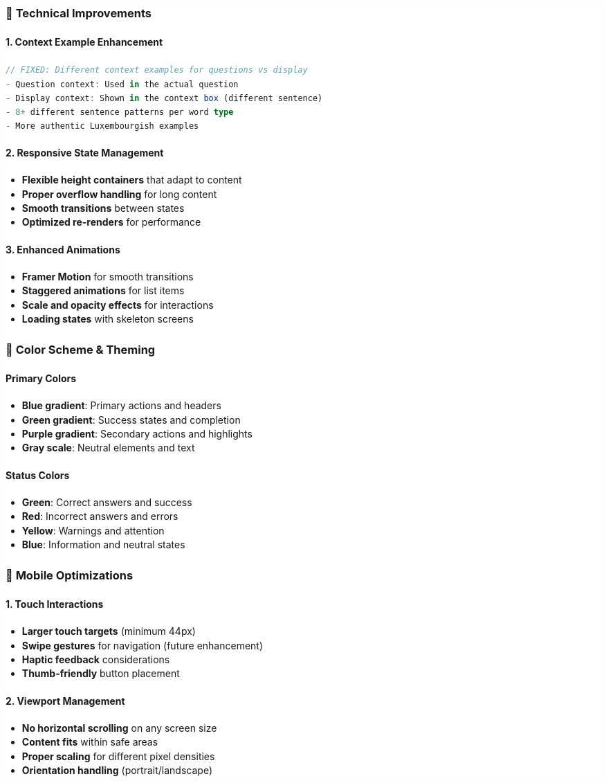### 🔧 **Technical Improvements**

#### **1. Context Example Enhancement**
```typescript
// FIXED: Different context examples for questions vs display
- Question context: Used in the actual question
- Display context: Shown in the context box (different sentence)
- 8+ different sentence patterns per word type
- More authentic Luxembourgish examples
```

#### **2. Responsive State Management**
- **Flexible height containers** that adapt to content
- **Proper overflow handling** for long content
- **Smooth transitions** between states
- **Optimized re-renders** for performance

#### **3. Enhanced Animations**
- **Framer Motion** for smooth transitions
- **Staggered animations** for list items
- **Scale and opacity effects** for interactions
- **Loading states** with skeleton screens

### 🎨 **Color Scheme & Theming**

#### **Primary Colors**
- **Blue gradient**: Primary actions and headers
- **Green gradient**: Success states and completion
- **Purple gradient**: Secondary actions and highlights
- **Gray scale**: Neutral elements and text

#### **Status Colors**
- **Green**: Correct answers and success
- **Red**: Incorrect answers and errors
- **Yellow**: Warnings and attention
- **Blue**: Information and neutral states

### 📱 **Mobile Optimizations**

#### **1. Touch Interactions**
- **Larger touch targets** (minimum 44px)
- **Swipe gestures** for navigation (future enhancement)
- **Haptic feedback** considerations
- **Thumb-friendly** button placement

#### **2. Viewport Management**
- **No horizontal scrolling** on any screen size
- **Content fits** within safe areas
- **Proper scaling** for different pixel densities
- **Orientation handling** (portrait/landscape)

